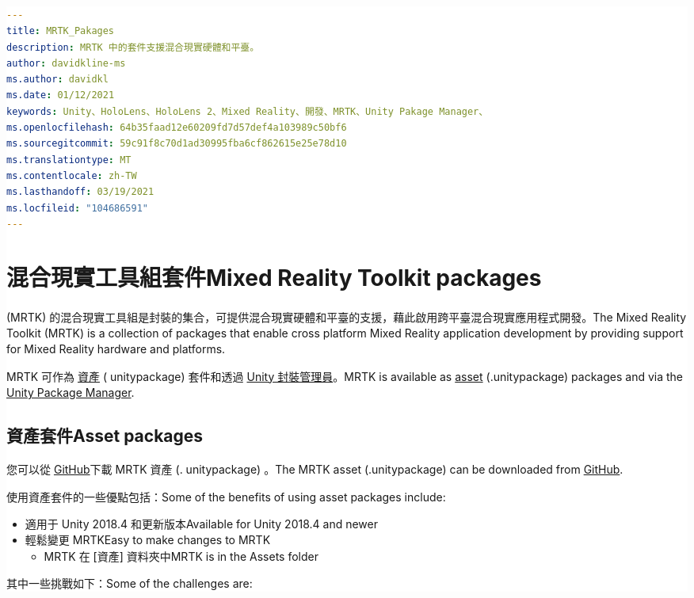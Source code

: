 ```yaml
---
title: MRTK_Pakages
description: MRTK 中的套件支援混合現實硬體和平臺。
author: davidkline-ms
ms.author: davidkl
ms.date: 01/12/2021
keywords: Unity、HoloLens、HoloLens 2、Mixed Reality、開發、MRTK、Unity Pakage Manager、
ms.openlocfilehash: 64b35faad12e60209fd7d57def4a103989c50bf6
ms.sourcegitcommit: 59c91f8c70d1ad30995fba6cf862615e25e78d10
ms.translationtype: MT
ms.contentlocale: zh-TW
ms.lasthandoff: 03/19/2021
ms.locfileid: "104686591"
---
```

# <a name="mixed-reality-toolkit-packages"></a><span data-ttu-id="b69e2-104">混合現實工具組套件</span><span class="sxs-lookup"><span data-stu-id="b69e2-104">Mixed Reality Toolkit packages</span></span>

<span data-ttu-id="b69e2-105"> (MRTK) 的混合現實工具組是封裝的集合，可提供混合現實硬體和平臺的支援，藉此啟用跨平臺混合現實應用程式開發。</span><span class="sxs-lookup"><span data-stu-id="b69e2-105">The Mixed Reality Toolkit (MRTK) is a collection of packages that enable cross platform Mixed Reality application development by providing support for Mixed Reality hardware and platforms.</span></span>

<span data-ttu-id="b69e2-106">MRTK 可作為 [資產](#asset-packages) ( unitypackage) 套件和透過 [Unity 封裝管理員](#unity-package-manager)。</span><span class="sxs-lookup"><span data-stu-id="b69e2-106">MRTK is available as [asset](#asset-packages) (.unitypackage) packages and via the [Unity Package Manager](#unity-package-manager).</span></span>

## <a name="asset-packages"></a><span data-ttu-id="b69e2-107">資產套件</span><span class="sxs-lookup"><span data-stu-id="b69e2-107">Asset packages</span></span>

<span data-ttu-id="b69e2-108">您可以從 [GitHub](https://github.com/microsoft/MixedRealityToolkit-Unity/releases)下載 MRTK 資產 (. unitypackage) 。</span><span class="sxs-lookup"><span data-stu-id="b69e2-108">The MRTK asset (.unitypackage) can be downloaded from [GitHub](https://github.com/microsoft/MixedRealityToolkit-Unity/releases).</span></span>

<span data-ttu-id="b69e2-109">使用資產套件的一些優點包括：</span><span class="sxs-lookup"><span data-stu-id="b69e2-109">Some of the benefits of using asset packages include:</span></span>

- <span data-ttu-id="b69e2-110">適用于 Unity 2018.4 和更新版本</span><span class="sxs-lookup"><span data-stu-id="b69e2-110">Available for Unity 2018.4 and newer</span></span>
- <span data-ttu-id="b69e2-111">輕鬆變更 MRTK</span><span class="sxs-lookup"><span data-stu-id="b69e2-111">Easy to make changes to MRTK</span></span>
  - <span data-ttu-id="b69e2-112">MRTK 在 [資產] 資料夾中</span><span class="sxs-lookup"><span data-stu-id="b69e2-112">MRTK is in the Assets folder</span></span>

<span data-ttu-id="b69e2-113">其中一些挑戰如下：</span><span class="sxs-lookup"><span data-stu-id="b69e2-113">Some of the challenges are:</span></span>
